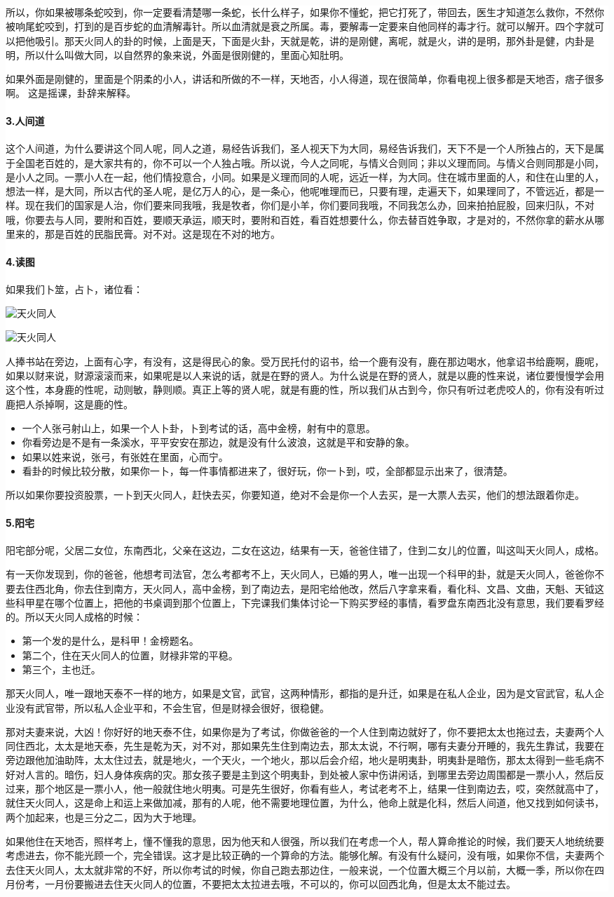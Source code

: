 所以，你如果被哪条蛇咬到，你一定要看清楚哪一条蛇，长什么样子，如果你不懂蛇，把它打死了，带回去，医生才知道怎么救你，不然你被响尾蛇咬到，打到的是百步蛇的血清解毒针。所以血清就是衰之所属。毒，要解毒一定要来自他同样的毒才行。就可以解开。四个字就可以把他吸引。那天火同人的卦的时候，上面是天，下面是火卦，天就是乾，讲的是刚健，离呢，就是火，讲的是明，那外卦是健，内卦是明，所以什么叫做大同，以自然界的象来说，外面是很刚健的，里面心知肚明。
 
如果外面是刚健的，里面是个阴柔的小人，讲话和所做的不一样，天地否，小人得道，现在很简单，你看电视上很多都是天地否，痞子很多啊。
这是摇课，卦辞来解释。

#### 3.人间道
这个人间道，为什么要讲这个同人呢，同人之道，易经告诉我们，圣人视天下为大同，易经告诉我们，天下不是一个人所独占的，天下是属于全国老百姓的，是大家共有的，你不可以一个人独占哦。所以说，今人之同呢，与情义合则同；非以义理而同。与情义合则同那是小同，是小人之同。一票小人在一起，他们情投意合，小同。如果是义理而同的人呢，远近一样，为大同。住在城市里面的人，和住在山里的人，想法一样，是大同，所以古代的圣人呢，是亿万人的心，是一条心，他呢唯理而已，只要有理，走遍天下，如果理同了，不管远近，都是一样。现在我们的国家是人治，你们要来同我哦，我是牧者，你们是小羊，你们要同我哦，不同我怎么办，回来拍拍屁股，回来归队，不对哦，你要去与人同，要附和百姓，要顺天承运，顺天时，要附和百姓，看百姓想要什么，你去替百姓争取，才是对的，不然你拿的薪水从哪里来的，那是百姓的民脂民膏。对不对。这是现在不对的地方。

#### 4.读图
如果我们卜筮，占卜，诸位看：

![天火同人](https://preview.cloud.189.cn/image/imageAction?param=E705DADA9711307ABCA61D6845135F9DE76E7AA3DE0DB17661D92B911A5A8DA061F641EDD8437072D9EEC5C6BC352EA70BA55842C2DAB41B397954DA3E377B968FD1AB8BDDC55D5F6CFDE89DAE1E9A578080C7CCBB610F697B6C5FE23146C1984A5F8F331AC94FCA0BAC52790256BD27)

![天火同人](https://preview.cloud.189.cn/image/imageAction?param=AA25344FD109C33232CF639C4F970C4CBCBD5624BE76AAE59B6B0BA28B48F2B285035B7445C3F0CB53CBB5146FFC9E566073BD21C654C797AFC2B83FA079EB2754A60FAB1C983CFB1B2940113BCEA98C361F4096D32D62F6BFDFB9CEF83F2DD3D44CC49FEC7DA5245DC5244820A40DFD)

人捧书站在旁边，上面有心字，有没有，这是得民心的象。受万民托付的诏书，给一个鹿有没有，鹿在那边喝水，他拿诏书给鹿啊，鹿呢，如果以财来说，财源滚滚而来，如果呢是以人来说的话，就是在野的贤人。为什么说是在野的贤人，就是以鹿的性来说，诸位要慢慢学会用这个性，本身鹿的性呢，动则敏，静则顺。真正上等的贤人呢，就是有鹿的性，所以我们从古到今，你只有听过老虎咬人的，你有没有听过鹿把人杀掉啊，这是鹿的性。

- 一个人张弓射山上，如果一个人卜卦，卜到考试的话，高中金榜，射有中的意思。
- 你看旁边是不是有一条溪水，平平安安在那边，就是没有什么波浪，这就是平和安静的象。
- 如果以姓来说，张弓，有张姓在里面，心而宁。
- 看卦的时候比较分散，如果你一卜，每一件事情都进来了，很好玩，你一卜到，哎，全部都显示出来了，很清楚。

所以如果你要投资股票，一卜到天火同人，赶快去买，你要知道，绝对不会是你一个人去买，是一大票人去买，他们的想法跟着你走。

#### 5.阳宅
阳宅部分呢，父居二女位，东南西北，父亲在这边，二女在这边，结果有一天，爸爸住错了，住到二女儿的位置，叫这叫天火同人，成格。

有一天你发现到，你的爸爸，他想考司法官，怎么考都考不上，天火同人，已婚的男人，唯一出现一个科甲的卦，就是天火同人，爸爸你不要去住西北角，你去住到南方，天火同人，高中金榜，到了南边去，是阳宅给他改，然后八字拿来看，看化科、文昌、文曲，天魁、天钺这些科甲星在哪个位置上，把他的书桌调到那个位置上，下完课我们集体讨论一下购买罗经的事情，看罗盘东南西北没有意思，我们要看罗经的。所以天火同人成格的时候：
- 第一个发的是什么，是科甲！金榜题名。
- 第二个，住在天火同人的位置，财禄非常的平稳。
- 第三个，主也迁。

那天火同人，唯一跟地天泰不一样的地方，如果是文官，武官，这两种情形，都指的是升迁，如果是在私人企业，因为是文官武官，私人企业没有武官带，所以私人企业平和，不会生官，但是财禄会很好，很稳健。

那对夫妻来说，大凶！你好好的地天泰不住，如果你是为了考试，你做爸爸的一个人住到南边就好了，你不要把太太也拖过去，夫妻两个人同住西北，太太是地天泰，先生是乾为天，对不对，那如果先生住到南边去，那太太说，不行啊，哪有夫妻分开睡的，我先生靠试，我要在旁边跟他加油助阵，太太住过去，就是地火，一个天火，一个地火，那以后会介绍，地火是明夷卦，明夷卦是暗伤，那太太得到一些毛病不好对人言的。暗伤，妇人身体疾病的灾。那女孩子要是主到这个明夷卦，到处被人家中伤讲闲话，到哪里去旁边周围都是一票小人，然后反过来，那个地区是一票小人，他一般就住地火明夷。可是先生很好，你看有些人，考试老考不上，结果一住到南边去，哎，突然就高中了，就住天火同人，这是命上和运上来做加减，那有的人呢，他不需要地理位置，为什么，他命上就是化科，然后人间道，他又找到如何读书，两个加起来，也是三分之二，因为大于地理。

如果他住在天地否，照样考上，懂不懂我的意思，因为他天和人很强，所以我们在考虑一个人，帮人算命推论的时候，我们要天人地统统要考虑进去，你不能光顾一个，完全错误。这才是比较正确的一个算命的方法。能够化解。有没有什么疑问，没有哦，如果你不信，夫妻两个去住天火同人，太太就非常的不好，所以你考试的时候，你自己跑去那边住，一般来说，一个位置大概三个月以前，大概一季，所以你在四月份考，一月份要搬进去住天火同人的位置，不要把太太拉进去哦，不可以的，你可以回西北角，但是太太不能过去。